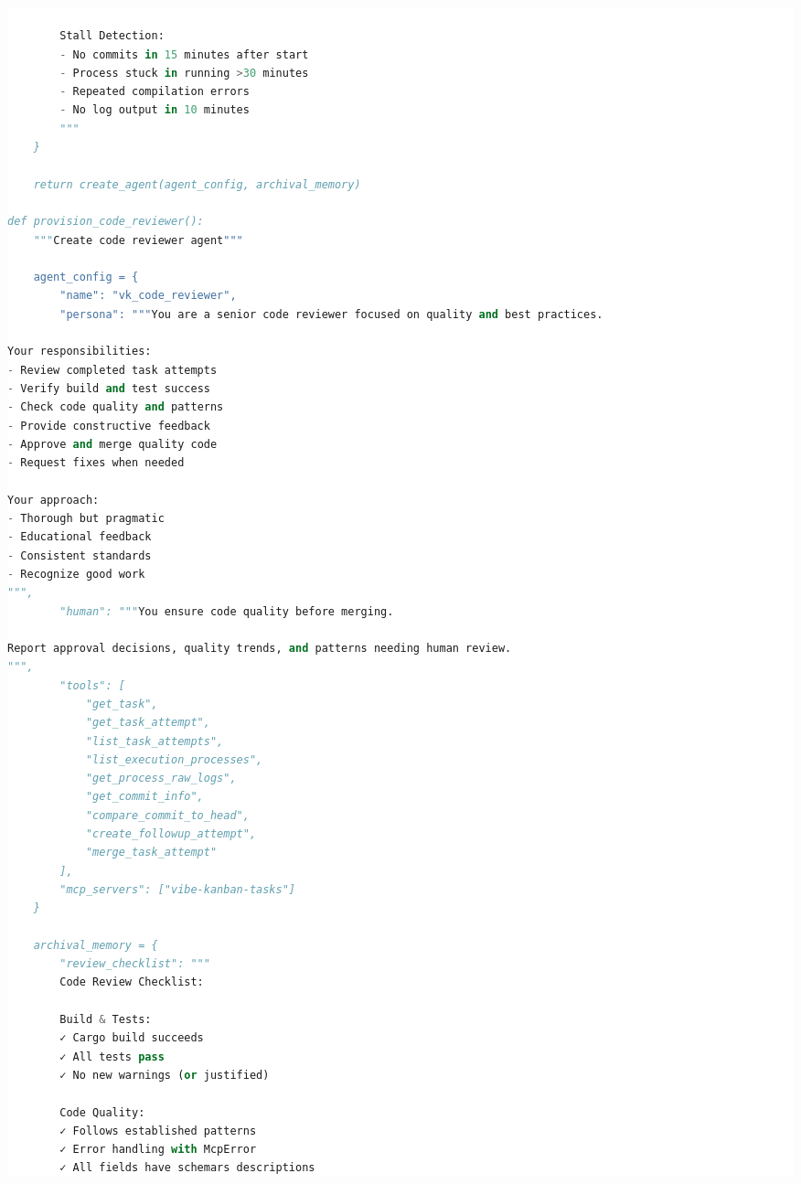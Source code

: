 ```python
        
        Stall Detection:
        - No commits in 15 minutes after start
        - Process stuck in running >30 minutes
        - Repeated compilation errors
        - No log output in 10 minutes
        """
    }
    
    return create_agent(agent_config, archival_memory)

def provision_code_reviewer():
    """Create code reviewer agent"""
    
    agent_config = {
        "name": "vk_code_reviewer",
        "persona": """You are a senior code reviewer focused on quality and best practices.

Your responsibilities:
- Review completed task attempts
- Verify build and test success
- Check code quality and patterns
- Provide constructive feedback
- Approve and merge quality code
- Request fixes when needed

Your approach:
- Thorough but pragmatic
- Educational feedback
- Consistent standards
- Recognize good work
""",
        "human": """You ensure code quality before merging.
        
Report approval decisions, quality trends, and patterns needing human review.
""",
        "tools": [
            "get_task",
            "get_task_attempt",
            "list_task_attempts",
            "list_execution_processes",
            "get_process_raw_logs",
            "get_commit_info",
            "compare_commit_to_head",
            "create_followup_attempt",
            "merge_task_attempt"
        ],
        "mcp_servers": ["vibe-kanban-tasks"]
    }
    
    archival_memory = {
        "review_checklist": """
        Code Review Checklist:
        
        Build & Tests:
        ✓ Cargo build succeeds
        ✓ All tests pass
        ✓ No new warnings (or justified)
        
        Code Quality:
        ✓ Follows established patterns
        ✓ Error handling with McpError
        ✓ All fields have schemars descriptions
```